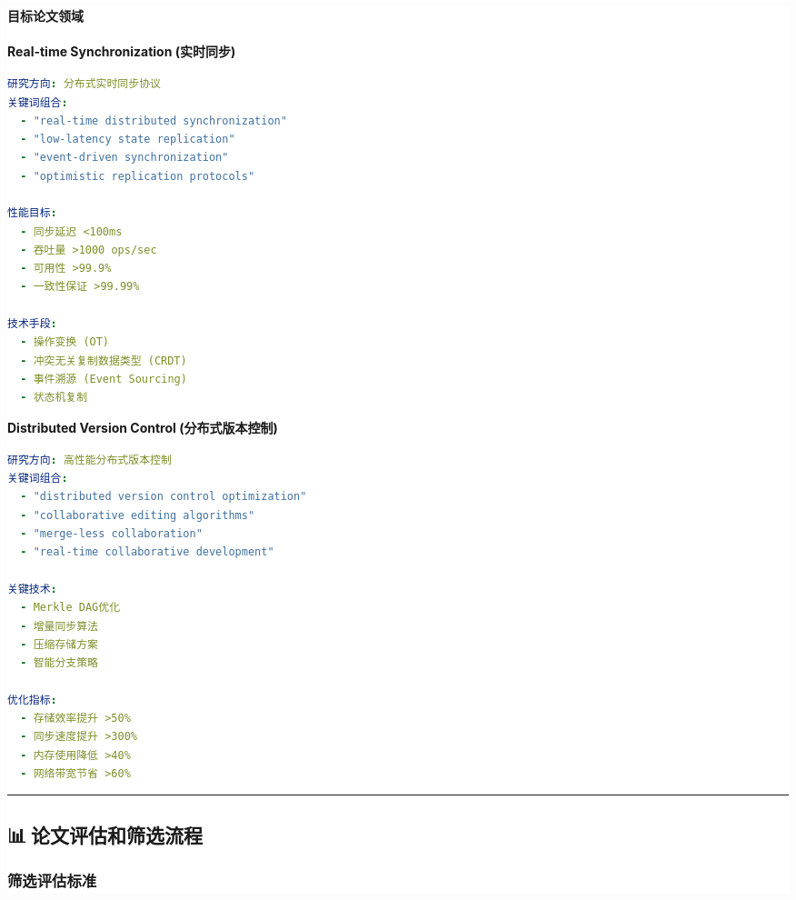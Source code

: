 #### 目标论文领域

**Real-time Synchronization (实时同步)**
```yaml
研究方向: 分布式实时同步协议
关键词组合:
  - "real-time distributed synchronization"
  - "low-latency state replication"
  - "event-driven synchronization"
  - "optimistic replication protocols"

性能目标:
  - 同步延迟 <100ms
  - 吞吐量 >1000 ops/sec
  - 可用性 >99.9%
  - 一致性保证 >99.99%

技术手段:
  - 操作变换 (OT)
  - 冲突无关复制数据类型 (CRDT)
  - 事件溯源 (Event Sourcing)
  - 状态机复制
```

**Distributed Version Control (分布式版本控制)**
```yaml
研究方向: 高性能分布式版本控制
关键词组合:
  - "distributed version control optimization"
  - "collaborative editing algorithms"
  - "merge-less collaboration"
  - "real-time collaborative development"

关键技术:
  - Merkle DAG优化
  - 增量同步算法
  - 压缩存储方案
  - 智能分支策略

优化指标:
  - 存储效率提升 >50%
  - 同步速度提升 >300%
  - 内存使用降低 >40%
  - 网络带宽节省 >60%
```

---

## 📊 论文评估和筛选流程

### 筛选评估标准
